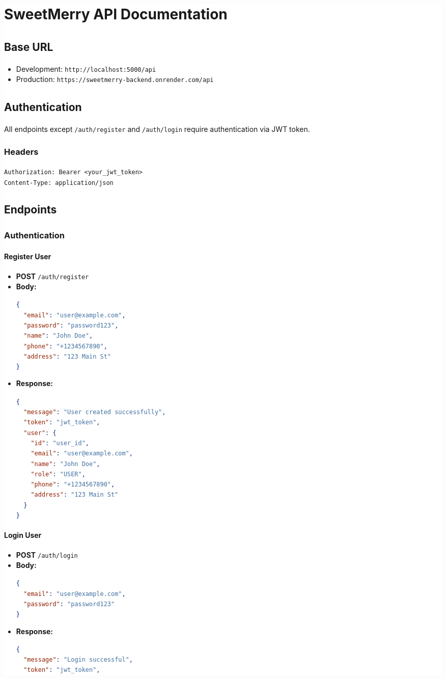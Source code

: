 # SweetMerry API Documentation

## Base URL
- Development: `http://localhost:5000/api`
- Production: `https://sweetmerry-backend.onrender.com/api`

## Authentication

All endpoints except `/auth/register` and `/auth/login` require authentication via JWT token.

### Headers
```
Authorization: Bearer <your_jwt_token>
Content-Type: application/json
```

## Endpoints

### Authentication

#### Register User
- **POST** `/auth/register`
- **Body:**
  ```json
  {
    "email": "user@example.com",
    "password": "password123",
    "name": "John Doe",
    "phone": "+1234567890",
    "address": "123 Main St"
  }
  ```
- **Response:**
  ```json
  {
    "message": "User created successfully",
    "token": "jwt_token",
    "user": {
      "id": "user_id",
      "email": "user@example.com",
      "name": "John Doe",
      "role": "USER",
      "phone": "+1234567890",
      "address": "123 Main St"
    }
  }
  ```

#### Login User
- **POST** `/auth/login`
- **Body:**
  ```json
  {
    "email": "user@example.com",
    "password": "password123"
  }
  ```
- **Response:**
  ```json
  {
    "message": "Login successful",
    "token": "jwt_token",
  ```